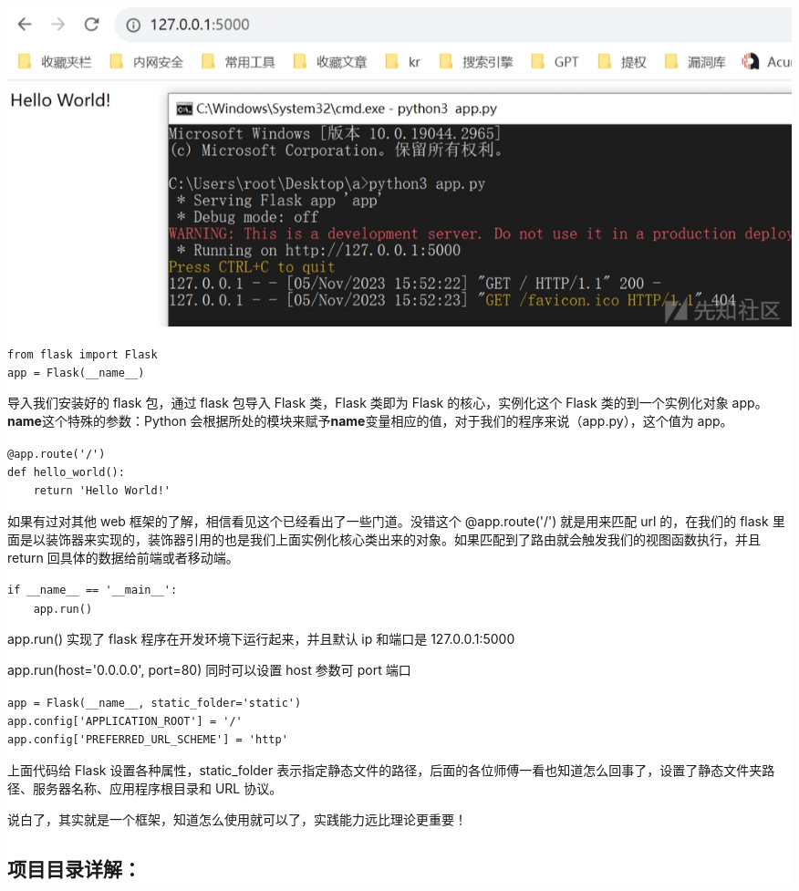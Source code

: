 [![](assets/1699256952-72250d06065b392e74de577629a587d4.png)](https://xzfile.aliyuncs.com/media/upload/picture/20231105155255-54386092-7bb0-1.png)

```plain
from flask import Flask
app = Flask(__name__)
```

导入我们安装好的 flask 包，通过 flask 包导入 Flask 类，Flask 类即为 Flask 的核心，实例化这个 Flask 类的到一个实例化对象 app。**name**这个特殊的参数：Python 会根据所处的模块来赋予**name**变量相应的值，对于我们的程序来说（app.py），这个值为 app。

```plain
@app.route('/')
def hello_world():
    return 'Hello World!'
```

如果有过对其他 web 框架的了解，相信看见这个已经看出了一些门道。没错这个 @app.route('/') 就是用来匹配 url 的，在我们的 flask 里面是以装饰器来实现的，装饰器引用的也是我们上面实例化核心类出来的对象。如果匹配到了路由就会触发我们的视图函数执行，并且 return 回具体的数据给前端或者移动端。

```plain
if __name__ == '__main__':
    app.run()
```

app.run() 实现了 flask 程序在开发环境下运行起来，并且默认 ip 和端口是 127.0.0.1:5000

app.run(host='0.0.0.0', port=80) 同时可以设置 host 参数可 port 端口

```plain
app = Flask(__name__, static_folder='static')
app.config['APPLICATION_ROOT'] = '/'
app.config['PREFERRED_URL_SCHEME'] = 'http'
```

上面代码给 Flask 设置各种属性，static\_folder 表示指定静态文件的路径，后面的各位师傅一看也知道怎么回事了，设置了静态文件夹路径、服务器名称、应用程序根目录和 URL 协议。

说白了，其实就是一个框架，知道怎么使用就可以了，实践能力远比理论更重要！

## 项目目录详解：
